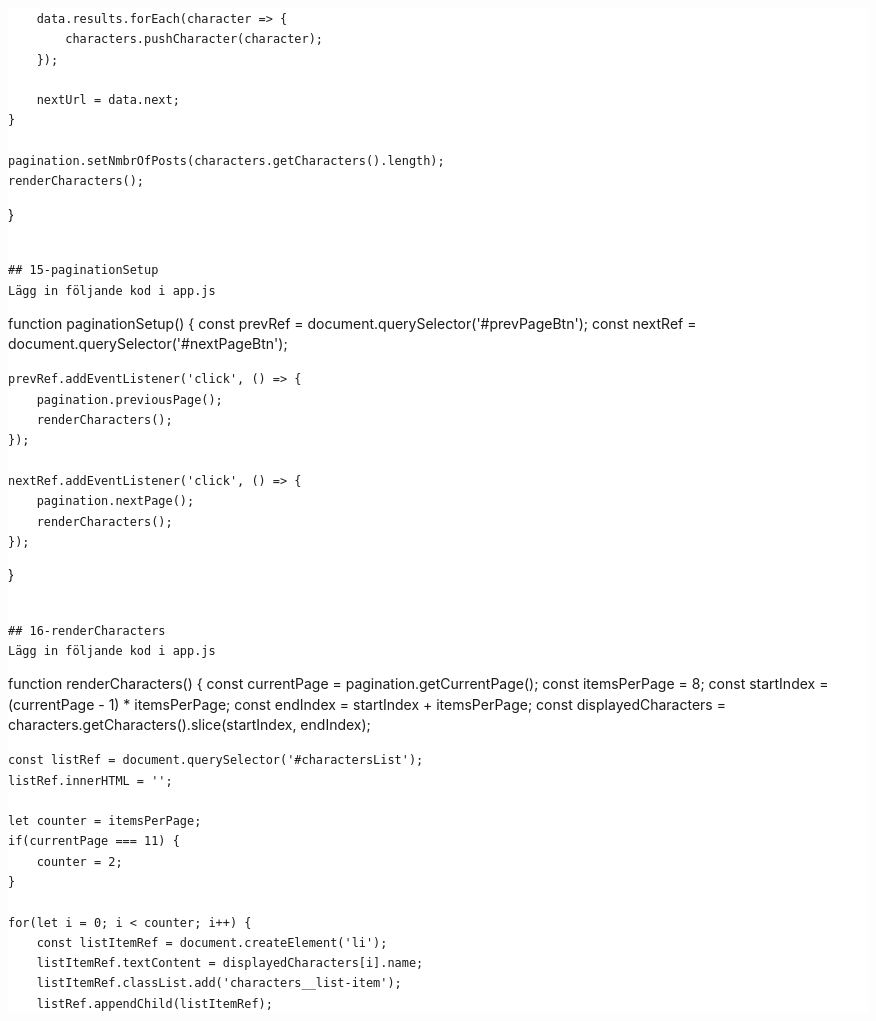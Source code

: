         data.results.forEach(character => {
            characters.pushCharacter(character);
        });

        nextUrl = data.next;
    }

    pagination.setNmbrOfPosts(characters.getCharacters().length);
    renderCharacters();
}
```

## 15-paginationSetup
Lägg in följande kod i app.js
```
function paginationSetup() {
    const prevRef = document.querySelector('#prevPageBtn');
    const nextRef = document.querySelector('#nextPageBtn');

    prevRef.addEventListener('click', () => {
        pagination.previousPage();
        renderCharacters();
    });
    
    nextRef.addEventListener('click', () => {
        pagination.nextPage();
        renderCharacters();
    });
}
```

## 16-renderCharacters
Lägg in följande kod i app.js
```
function renderCharacters() {
    const currentPage = pagination.getCurrentPage();
    const itemsPerPage = 8;
    const startIndex = (currentPage - 1) * itemsPerPage;
    const endIndex = startIndex + itemsPerPage;
    const displayedCharacters = characters.getCharacters().slice(startIndex, endIndex);

    const listRef = document.querySelector('#charactersList');
    listRef.innerHTML = '';

    let counter = itemsPerPage;
    if(currentPage === 11) {
        counter = 2;
    }

    for(let i = 0; i < counter; i++) {
        const listItemRef = document.createElement('li');
        listItemRef.textContent = displayedCharacters[i].name;
        listItemRef.classList.add('characters__list-item');
        listRef.appendChild(listItemRef);
